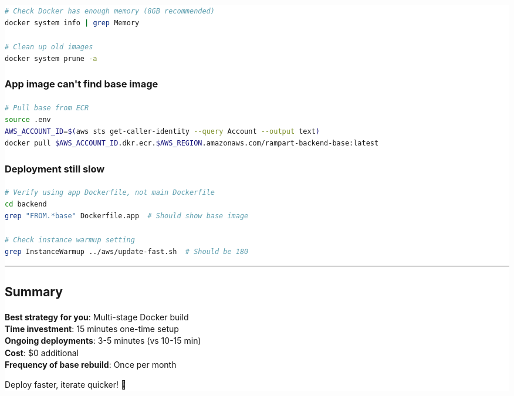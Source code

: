 ```bash
# Check Docker has enough memory (8GB recommended)
docker system info | grep Memory

# Clean up old images
docker system prune -a
```

### App image can't find base image

```bash
# Pull base from ECR
source .env
AWS_ACCOUNT_ID=$(aws sts get-caller-identity --query Account --output text)
docker pull $AWS_ACCOUNT_ID.dkr.ecr.$AWS_REGION.amazonaws.com/rampart-backend-base:latest
```

### Deployment still slow

```bash
# Verify using app Dockerfile, not main Dockerfile
cd backend
grep "FROM.*base" Dockerfile.app  # Should show base image

# Check instance warmup setting
grep InstanceWarmup ../aws/update-fast.sh  # Should be 180
```

---

## Summary

**Best strategy for you**: Multi-stage Docker build  
**Time investment**: 15 minutes one-time setup  
**Ongoing deployments**: 3-5 minutes (vs 10-15 min)  
**Cost**: $0 additional  
**Frequency of base rebuild**: Once per month  

Deploy faster, iterate quicker! 🚀
